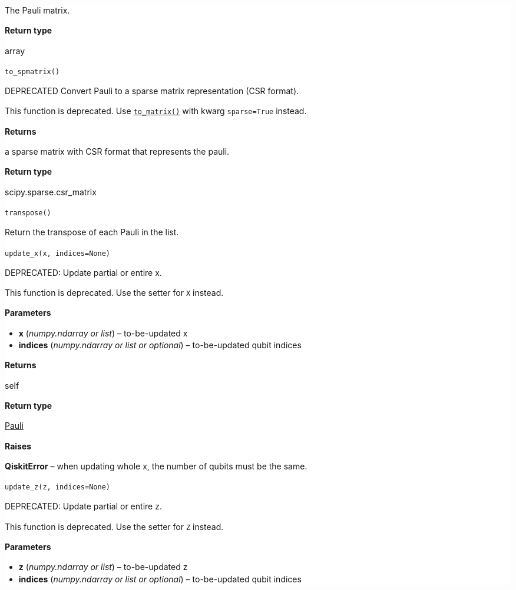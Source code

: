 The Pauli matrix.

**Return type**

array

<span id="undefined" />

`to_spmatrix()`

DEPRECATED Convert Pauli to a sparse matrix representation (CSR format).

This function is deprecated. Use [`to_matrix()`](#qiskit.quantum_info.Pauli.to_matrix "qiskit.quantum_info.Pauli.to_matrix") with kwarg `sparse=True` instead.

**Returns**

a sparse matrix with CSR format that represents the pauli.

**Return type**

scipy.sparse.csr\_matrix

<span id="undefined" />

`transpose()`

Return the transpose of each Pauli in the list.

<span id="undefined" />

`update_x(x, indices=None)`

DEPRECATED: Update partial or entire x.

This function is deprecated. Use the setter for `X` instead.

**Parameters**

*   **x** (*numpy.ndarray or list*) – to-be-updated x
*   **indices** (*numpy.ndarray or list or optional*) – to-be-updated qubit indices

**Returns**

self

**Return type**

[Pauli](#qiskit.quantum_info.Pauli "qiskit.quantum_info.Pauli")

**Raises**

**QiskitError** – when updating whole x, the number of qubits must be the same.

<span id="undefined" />

`update_z(z, indices=None)`

DEPRECATED: Update partial or entire z.

This function is deprecated. Use the setter for `Z` instead.

**Parameters**

*   **z** (*numpy.ndarray or list*) – to-be-updated z
*   **indices** (*numpy.ndarray or list or optional*) – to-be-updated qubit indices

